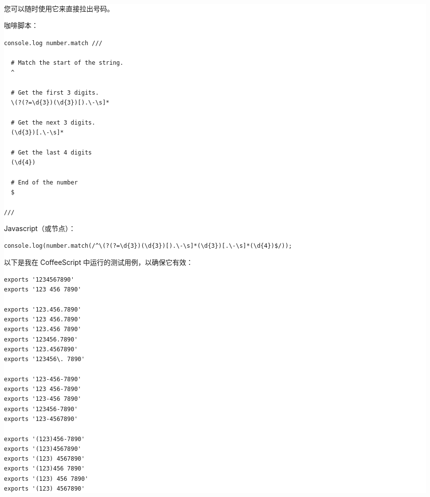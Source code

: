 您可以随时使用它来直接拉出号码。

咖啡脚本：

```
console.log number.match ///

  # Match the start of the string.
  ^

  # Get the first 3 digits.
  \(?(?=\d{3})(\d{3})[).\-\s]*

  # Get the next 3 digits.
  (\d{3})[.\-\s]*

  # Get the last 4 digits
  (\d{4})

  # End of the number
  $

/// 
```

Javascript（或节点）：

```
console.log(number.match(/^\(?(?=\d{3})(\d{3})[).\-\s]*(\d{3})[.\-\s]*(\d{4})$/)); 
```

以下是我在 CoffeeScript 中运行的测试用例，以确保它有效：

```
exports '1234567890'
exports '123 456 7890'

exports '123.456.7890'
exports '123 456.7890'
exports '123.456 7890'
exports '123456.7890'
exports '123.4567890'
exports '123456\. 7890'

exports '123-456-7890'
exports '123 456-7890'
exports '123-456 7890'
exports '123456-7890'
exports '123-4567890'

exports '(123)456-7890'
exports '(123)4567890'
exports '(123) 4567890'
exports '(123)456 7890'
exports '(123) 456 7890'
exports '(123) 4567890' 
```
